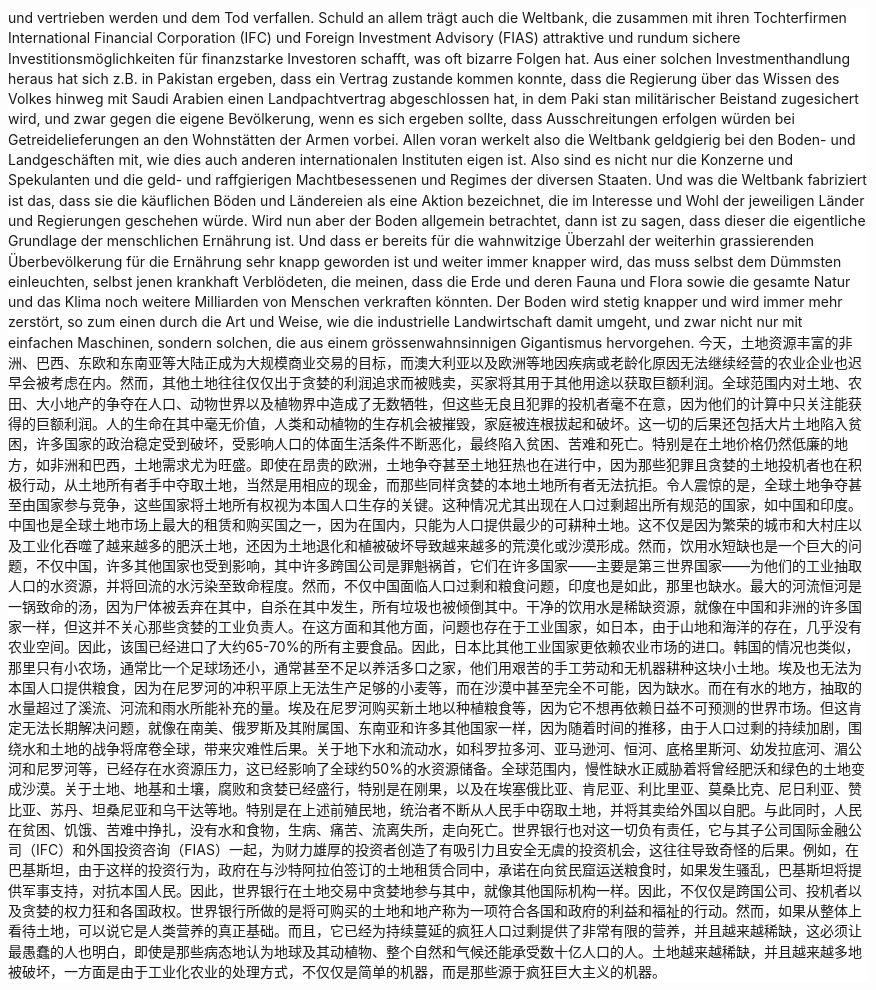 und vertrieben werden und dem Tod verfallen. Schuld an allem trägt auch die Weltbank, die zusammen mit ihren Tochterfirmen International Financial Corporation (IFC) und Foreign Investment Advisory (FIAS) attraktive und rundum sichere Investitionsmöglichkeiten für finanzstarke Investoren schafft, was oft bizarre Folgen hat. Aus einer solchen Investmenthandlung heraus hat sich z.B. in Pakistan ergeben, dass ein Vertrag zustande kommen konnte, dass die Regierung über das Wissen des Volkes hinweg mit Saudi Arabien einen Landpachtvertrag abgeschlossen hat, in dem Paki stan militärischer Beistand zugesichert wird, und zwar gegen die eigene Bevölkerung, wenn es sich ergeben sollte, dass Ausschreitungen erfolgen würden bei Getreidelieferungen an den Wohnstätten der Armen vorbei. Allen voran werkelt also die Weltbank geldgierig bei den Boden- und Landgeschäften mit, wie dies auch anderen internationalen Instituten eigen ist. Also sind es nicht nur die Konzerne und Spekulanten und die geld- und raffgierigen Machtbesessenen und Regimes der diversen Staaten. Und was die Weltbank fabriziert ist das, dass sie die käuflichen Böden und Ländereien als eine Aktion bezeichnet, die im Interesse und Wohl der jeweiligen Länder und Regierungen geschehen würde. Wird nun aber der Boden allgemein betrachtet, dann ist zu sagen, dass dieser die eigentliche Grundlage der menschlichen Ernährung ist. Und dass er bereits für die wahnwitzige Überzahl der weiterhin grassierenden Überbevölkerung für die Ernährung sehr knapp geworden ist und weiter immer knapper wird, das muss selbst dem Dümmsten einleuchten, selbst jenen krankhaft Verblödeten, die meinen, dass die Erde und deren Fauna und Flora sowie die gesamte Natur und das Klima noch weitere Milliarden von Menschen verkraften könnten. Der Boden wird stetig knapper und wird immer mehr zerstört, so zum einen durch die Art und Weise, wie die industrielle Landwirtschaft damit umgeht, und zwar nicht nur mit einfachen Maschinen, sondern solchen, die aus einem grössenwahnsinnigen Gigantismus hervorgehen.
今天，土地资源丰富的非洲、巴西、东欧和东南亚等大陆正成为大规模商业交易的目标，而澳大利亚以及欧洲等地因疾病或老龄化原因无法继续经营的农业企业也迟早会被考虑在内。然而，其他土地往往仅仅出于贪婪的利润追求而被贱卖，买家将其用于其他用途以获取巨额利润。全球范围内对土地、农田、大小地产的争夺在人口、动物世界以及植物界中造成了无数牺牲，但这些无良且犯罪的投机者毫不在意，因为他们的计算中只关注能获得的巨额利润。人的生命在其中毫无价值，人类和动植物的生存机会被摧毁，家庭被连根拔起和破坏。这一切的后果还包括大片土地陷入贫困，许多国家的政治稳定受到破坏，受影响人口的体面生活条件不断恶化，最终陷入贫困、苦难和死亡。特别是在土地价格仍然低廉的地方，如非洲和巴西，土地需求尤为旺盛。即使在昂贵的欧洲，土地争夺甚至土地狂热也在进行中，因为那些犯罪且贪婪的土地投机者也在积极行动，从土地所有者手中夺取土地，当然是用相应的现金，而那些同样贪婪的本地土地所有者无法抗拒。令人震惊的是，全球土地争夺甚至由国家参与竞争，这些国家将土地所有权视为本国人口生存的关键。这种情况尤其出现在人口过剩超出所有规范的国家，如中国和印度。中国也是全球土地市场上最大的租赁和购买国之一，因为在国内，只能为人口提供最少的可耕种土地。这不仅是因为繁荣的城市和大村庄以及工业化吞噬了越来越多的肥沃土地，还因为土地退化和植被破坏导致越来越多的荒漠化或沙漠形成。然而，饮用水短缺也是一个巨大的问题，不仅中国，许多其他国家也受到影响，其中许多跨国公司是罪魁祸首，它们在许多国家——主要是第三世界国家——为他们的工业抽取人口的水资源，并将回流的水污染至致命程度。然而，不仅中国面临人口过剩和粮食问题，印度也是如此，那里也缺水。最大的河流恒河是一锅致命的汤，因为尸体被丢弃在其中，自杀在其中发生，所有垃圾也被倾倒其中。干净的饮用水是稀缺资源，就像在中国和非洲的许多国家一样，但这并不关心那些贪婪的工业负责人。在这方面和其他方面，问题也存在于工业国家，如日本，由于山地和海洋的存在，几乎没有农业空间。因此，该国已经进口了大约65-70%的所有主要食品。因此，日本比其他工业国家更依赖农业市场的进口。韩国的情况也类似，那里只有小农场，通常比一个足球场还小，通常甚至不足以养活多口之家，他们用艰苦的手工劳动和无机器耕种这块小土地。埃及也无法为本国人口提供粮食，因为在尼罗河的冲积平原上无法生产足够的小麦等，而在沙漠中甚至完全不可能，因为缺水。而在有水的地方，抽取的水量超过了溪流、河流和雨水所能补充的量。埃及在尼罗河购买新土地以种植粮食等，因为它不想再依赖日益不可预测的世界市场。但这肯定无法长期解决问题，就像在南美、俄罗斯及其附属国、东南亚和许多其他国家一样，因为随着时间的推移，由于人口过剩的持续加剧，围绕水和土地的战争将席卷全球，带来灾难性后果。关于地下水和流动水，如科罗拉多河、亚马逊河、恒河、底格里斯河、幼发拉底河、湄公河和尼罗河等，已经存在水资源压力，这已经影响了全球约50%的水资源储备。全球范围内，慢性缺水正威胁着将曾经肥沃和绿色的土地变成沙漠。关于土地、地基和土壤，腐败和贪婪已经盛行，特别是在刚果，以及在埃塞俄比亚、肯尼亚、利比里亚、莫桑比克、尼日利亚、赞比亚、苏丹、坦桑尼亚和乌干达等地。特别是在上述前殖民地，统治者不断从人民手中窃取土地，并将其卖给外国以自肥。与此同时，人民在贫困、饥饿、苦难中挣扎，没有水和食物，生病、痛苦、流离失所，走向死亡。世界银行也对这一切负有责任，它与其子公司国际金融公司（IFC）和外国投资咨询（FIAS）一起，为财力雄厚的投资者创造了有吸引力且安全无虞的投资机会，这往往导致奇怪的后果。例如，在巴基斯坦，由于这样的投资行为，政府在与沙特阿拉伯签订的土地租赁合同中，承诺在向贫民窟运送粮食时，如果发生骚乱，巴基斯坦将提供军事支持，对抗本国人民。因此，世界银行在土地交易中贪婪地参与其中，就像其他国际机构一样。因此，不仅仅是跨国公司、投机者以及贪婪的权力狂和各国政权。世界银行所做的是将可购买的土地和地产称为一项符合各国和政府的利益和福祉的行动。然而，如果从整体上看待土地，可以说它是人类营养的真正基础。而且，它已经为持续蔓延的疯狂人口过剩提供了非常有限的营养，并且越来越稀缺，这必须让最愚蠢的人也明白，即使是那些病态地认为地球及其动植物、整个自然和气候还能承受数十亿人口的人。土地越来越稀缺，并且越来越多地被破坏，一方面是由于工业化农业的处理方式，不仅仅是简单的机器，而是那些源于疯狂巨大主义的机器。

